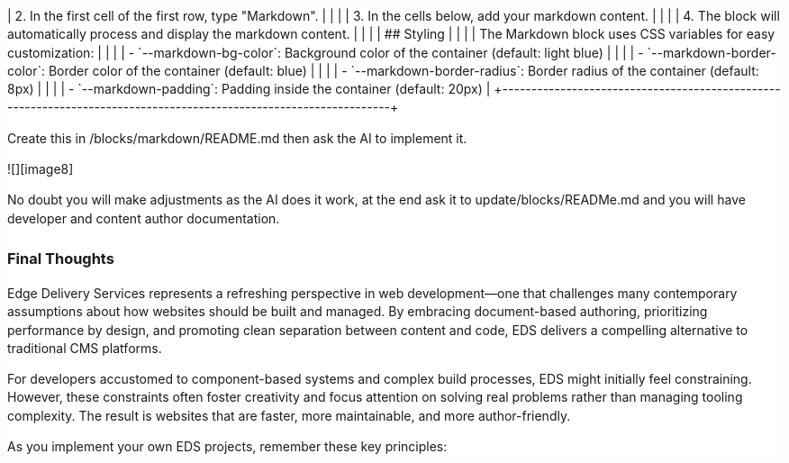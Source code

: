 | 2\. In the first cell of the first row, type "Markdown".                                                         |
|                                                                                                                  |
| 3\. In the cells below, add your markdown content.                                                               |
|                                                                                                                  |
| 4\. The block will automatically process and display the markdown content.                                       |
|                                                                                                                  |
| \## Styling                                                                                                      |
|                                                                                                                  |
| The Markdown block uses CSS variables for easy customization:                                                    |
|                                                                                                                  |
| \- \`--markdown-bg-color\`: Background color of the container (default: light blue)                              |
|                                                                                                                  |
| \- \`--markdown-border-color\`: Border color of the container (default: blue)                                    |
|                                                                                                                  |
| \- \`--markdown-border-radius\`: Border radius of the container (default: 8px)                                   |
|                                                                                                                  |
| \- \`--markdown-padding\`: Padding inside the container (default: 20px)                                          |
+------------------------------------------------------------------------------------------------------------------+

Create this in /blocks/markdown/README.md then ask the AI to implement it.

![][image8]

No doubt you will make adjustments as the AI does it work, at the end ask it to update/blocks/READMe.md and you will have developer and content author documentation.

### Final Thoughts

Edge Delivery Services represents a refreshing perspective in web development—one that challenges many contemporary assumptions about how websites should be built and managed. By embracing document-based authoring, prioritizing performance by design, and promoting clean separation between content and code, EDS delivers a compelling alternative to traditional CMS platforms.

For developers accustomed to component-based systems and complex build processes, EDS might initially feel constraining. However, these constraints often foster creativity and focus attention on solving real problems rather than managing tooling complexity. The result is websites that are faster, more maintainable, and more author-friendly.

As you implement your own EDS projects, remember these key principles:
